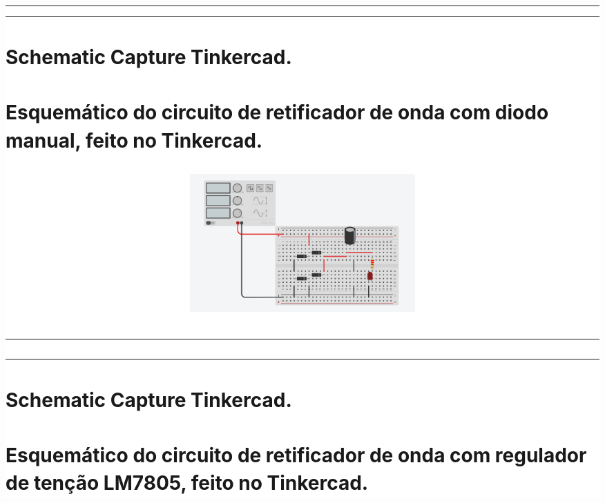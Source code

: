 ------------------------------------------------------



------------------------------------------------------

<h1>Schematic Capture Tinkercad.<h1>

<p>Esquemático do circuito de retificador de onda com diodo manual, feito no Tinkercad.<p>

<div align=center>

<img height="200em" src="./img/esquematico-tinkercad.png">

</div>

------------------------------------------------------



------------------------------------------------------

<h1>Schematic Capture Tinkercad.<h1>

<p>Esquemático do circuito de retificador de onda com regulador de tenção LM7805, feito no Tinkercad.<p>

<div align=center>
